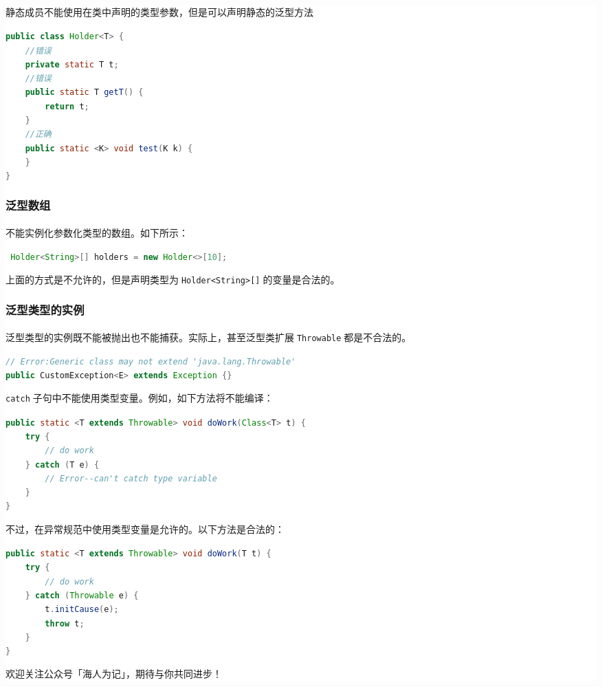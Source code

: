 静态成员不能使用在类中声明的类型参数，但是可以声明静态的泛型方法

```java
public class Holder<T> {
    //错误
    private static T t;
    //错误
    public static T getT() {
        return t;
    }
    //正确
    public static <K> void test(K k) {
    }
}
```

### 泛型数组

不能实例化参数化类型的数组。如下所示：

```java
 Holder<String>[] holders = new Holder<>[10];
```

上面的方式是不允许的，但是声明类型为 `Holder<String>[]` 的变量是合法的。

### 泛型类型的实例

泛型类型的实例既不能被抛出也不能捕获。实际上，甚至泛型类扩展 `Throwable` 都是不合法的。

```java
// Error:Generic class may not extend 'java.lang.Throwable'
public CustomException<E> extends Exception {}
```

`catch` 子句中不能使用类型变量。例如，如下方法将不能编译：

```java
public static <T extends Throwable> void doWork(Class<T> t) {
    try {
        // do work
    } catch (T e) {
        // Error--can't catch type variable
    }
}
```

不过，在异常规范中使用类型变量是允许的。以下方法是合法的：

```java
public static <T extends Throwable> void doWork(T t) {
    try {
        // do work
    } catch (Throwable e) {
        t.initCause(e);
        throw t;
    }
}
```

欢迎关注公众号「海人为记」，期待与你共同进步！